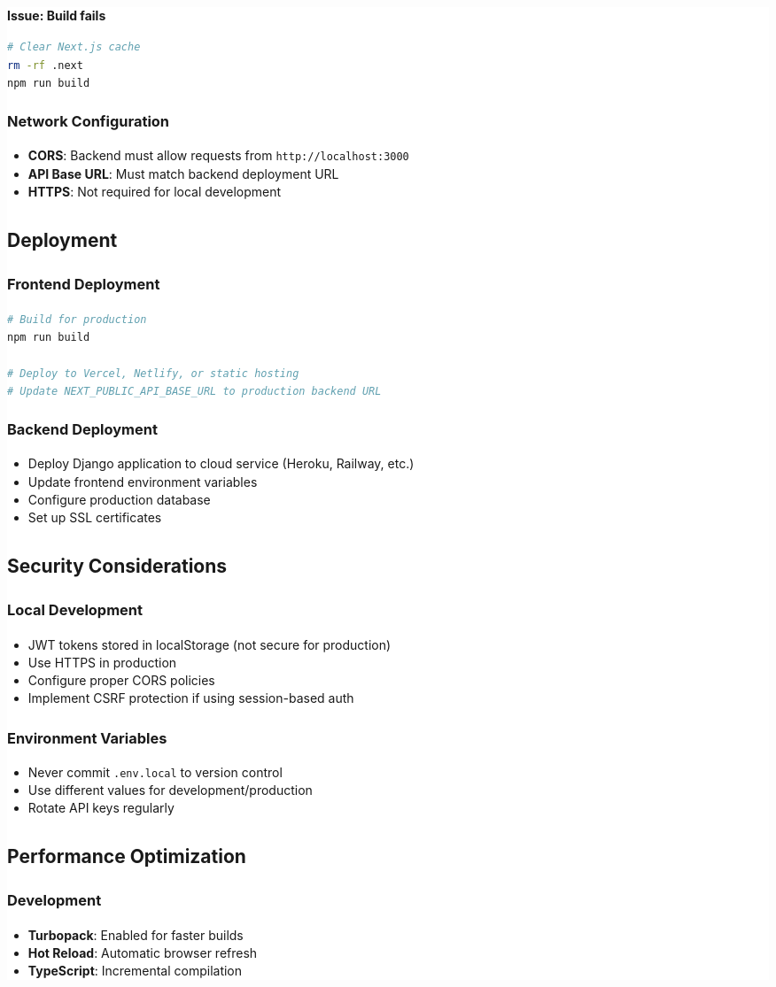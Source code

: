 **Issue: Build fails**
```bash
# Clear Next.js cache
rm -rf .next
npm run build
```

### Network Configuration
- **CORS**: Backend must allow requests from `http://localhost:3000`
- **API Base URL**: Must match backend deployment URL
- **HTTPS**: Not required for local development

## Deployment

### Frontend Deployment
```bash
# Build for production
npm run build

# Deploy to Vercel, Netlify, or static hosting
# Update NEXT_PUBLIC_API_BASE_URL to production backend URL
```

### Backend Deployment
- Deploy Django application to cloud service (Heroku, Railway, etc.)
- Update frontend environment variables
- Configure production database
- Set up SSL certificates

## Security Considerations

### Local Development
- JWT tokens stored in localStorage (not secure for production)
- Use HTTPS in production
- Configure proper CORS policies
- Implement CSRF protection if using session-based auth

### Environment Variables
- Never commit `.env.local` to version control
- Use different values for development/production
- Rotate API keys regularly

## Performance Optimization

### Development
- **Turbopack**: Enabled for faster builds
- **Hot Reload**: Automatic browser refresh
- **TypeScript**: Incremental compilation
